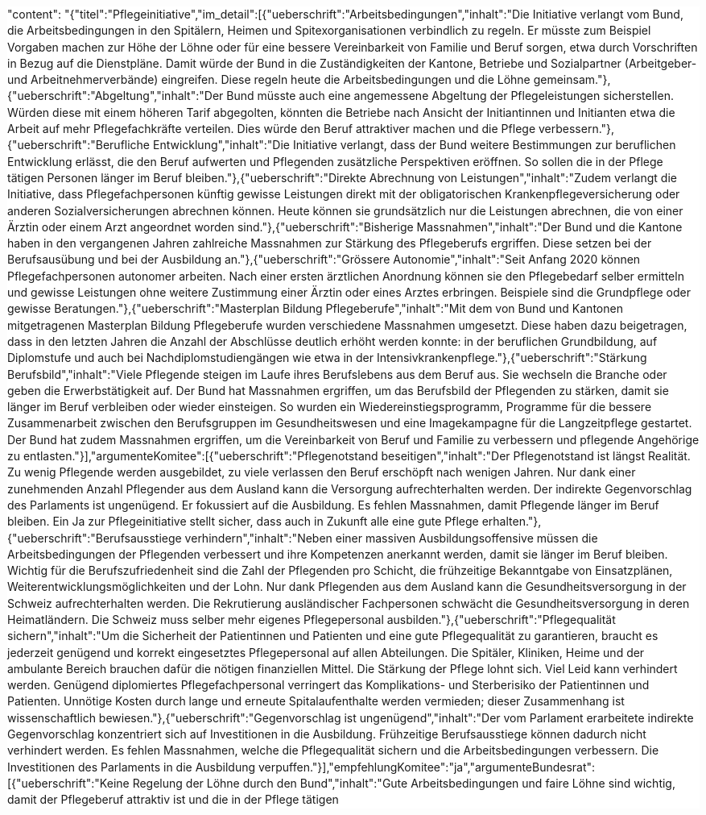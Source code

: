   "content":
"{\"titel\":\"Pflegeinitiative\",\"im_detail\":[{\"ueberschrift\":\"Arbeitsbedingungen\",\"inhalt\":\"Die Initiative verlangt vom Bund, die Arbeitsbedingungen in den Spitälern, Heimen und Spitexorganisationen verbindlich zu regeln. Er müsste zum Beispiel Vorgaben machen zur Höhe der Löhne oder für eine bessere Vereinbarkeit von Familie und Beruf sorgen, etwa durch Vorschriften in Bezug auf die Dienstpläne. Damit würde der Bund in die Zuständigkeiten der Kantone, Betriebe und Sozialpartner (Arbeitgeber- und Arbeitnehmerverbände) eingreifen. Diese regeln heute die Arbeitsbedingungen und die Löhne gemeinsam.\"},{\"ueberschrift\":\"Abgeltung\",\"inhalt\":\"Der Bund müsste auch eine angemessene Abgeltung der Pflegeleistungen sicherstellen. Würden diese mit einem höheren Tarif abgegolten, könnten die Betriebe nach Ansicht der Initiantinnen und Initianten etwa die Arbeit auf mehr Pflegefachkräfte verteilen. Dies würde den Beruf attraktiver machen und die Pflege verbessern.\"},{\"ueberschrift\":\"Berufliche Entwicklung\",\"inhalt\":\"Die Initiative verlangt, dass der Bund weitere Bestimmungen zur beruflichen Entwicklung erlässt, die den Beruf aufwerten und Pflegenden zusätzliche Perspektiven eröffnen. So sollen die in der Pflege tätigen Personen länger im Beruf bleiben.\"},{\"ueberschrift\":\"Direkte Abrechnung von Leistungen\",\"inhalt\":\"Zudem verlangt die Initiative, dass Pflegefachpersonen künftig gewisse Leistungen direkt mit der obligatorischen Krankenpflegeversicherung oder anderen Sozialversicherungen abrechnen können. Heute können sie grundsätzlich nur die Leistungen abrechnen, die von einer Ärztin oder einem Arzt angeordnet worden sind.\"},{\"ueberschrift\":\"Bisherige Massnahmen\",\"inhalt\":\"Der Bund und die Kantone haben in den vergangenen Jahren zahlreiche Massnahmen zur Stärkung des Pflegeberufs ergriffen. Diese setzen bei der Berufsausübung und bei der Ausbildung an.\"},{\"ueberschrift\":\"Grössere Autonomie\",\"inhalt\":\"Seit Anfang 2020 können Pflegefachpersonen autonomer arbeiten. Nach einer ersten ärztlichen Anordnung können sie den Pflegebedarf selber ermitteln und gewisse Leistungen ohne weitere Zustimmung einer Ärztin oder eines Arztes erbringen. Beispiele sind die Grundpflege oder gewisse Beratungen.\"},{\"ueberschrift\":\"Masterplan Bildung Pflegeberufe\",\"inhalt\":\"Mit dem von Bund und Kantonen mitgetragenen Masterplan Bildung Pflegeberufe wurden verschiedene Massnahmen umgesetzt. Diese haben dazu beigetragen, dass in den letzten Jahren die Anzahl der Abschlüsse deutlich erhöht werden konnte: in der beruflichen Grundbildung, auf Diplomstufe und auch bei Nachdiplomstudiengängen wie etwa in der Intensivkrankenpflege.\"},{\"ueberschrift\":\"Stärkung Berufsbild\",\"inhalt\":\"Viele Pflegende steigen im Laufe ihres Berufslebens aus dem Beruf aus. Sie wechseln die Branche oder geben die Erwerbstätigkeit auf. Der Bund hat Massnahmen ergriffen, um das Berufsbild der Pflegenden zu stärken, damit sie länger im Beruf verbleiben oder wieder einsteigen. So wurden ein Wiedereinstiegsprogramm, Programme für die bessere Zusammenarbeit zwischen den Berufsgruppen im Gesundheitswesen und eine Imagekampagne für die Langzeitpflege gestartet. Der Bund hat zudem Massnahmen ergriffen, um die Vereinbarkeit von Beruf und Familie zu verbessern und pflegende Angehörige zu entlasten.\"}],\"argumenteKomitee\":[{\"ueberschrift\":\"Pflegenotstand beseitigen\",\"inhalt\":\"Der Pflegenotstand ist längst Realität. Zu wenig Pflegende werden ausgebildet, zu viele verlassen den Beruf erschöpft nach wenigen Jahren. Nur dank einer zunehmenden Anzahl Pflegender aus dem Ausland kann die Versorgung aufrechterhalten werden. Der indirekte Gegenvorschlag des Parlaments ist ungenügend. Er fokussiert auf die Ausbildung. Es fehlen Massnahmen, damit Pflegende länger im Beruf bleiben. Ein Ja zur Pflegeinitiative stellt sicher, dass auch in Zukunft alle eine gute Pflege erhalten.\"},{\"ueberschrift\":\"Berufsausstiege verhindern\",\"inhalt\":\"Neben einer massiven Ausbildungsoffensive müssen die Arbeitsbedingungen der Pflegenden verbessert und ihre Kompetenzen anerkannt werden, damit sie länger im Beruf bleiben. Wichtig für die Berufszufriedenheit sind die Zahl der Pflegenden pro Schicht, die frühzeitige Bekanntgabe von Einsatzplänen, Weiterentwicklungsmöglichkeiten und der Lohn. Nur dank Pflegenden aus dem Ausland kann die Gesundheitsversorgung in der Schweiz aufrechterhalten werden. Die Rekrutierung ausländischer Fachpersonen schwächt die Gesundheitsversorgung in deren Heimatländern. Die Schweiz muss selber mehr eigenes Pflegepersonal ausbilden.\"},{\"ueberschrift\":\"Pflegequalität sichern\",\"inhalt\":\"Um die Sicherheit der Patientinnen und Patienten und eine gute Pflegequalität zu garantieren, braucht es jederzeit genügend und korrekt eingesetztes Pflegepersonal auf allen Abteilungen. Die Spitäler, Kliniken, Heime und der ambulante Bereich brauchen dafür die nötigen finanziellen Mittel. Die Stärkung der Pflege lohnt sich. Viel Leid kann verhindert werden. Genügend diplomiertes Pflegefachpersonal verringert das Komplikations- und Sterberisiko der Patientinnen und Patienten. Unnötige Kosten durch lange und erneute Spitalaufenthalte werden vermieden; dieser Zusammenhang ist wissenschaftlich bewiesen.\"},{\"ueberschrift\":\"Gegenvorschlag ist ungenügend\",\"inhalt\":\"Der vom Parlament erarbeitete indirekte Gegenvorschlag konzentriert sich auf Investitionen in die Ausbildung. Frühzeitige Berufsausstiege können dadurch nicht verhindert werden. Es fehlen Massnahmen, welche die Pflegequalität sichern und die Arbeitsbedingungen verbessern. Die Investitionen des Parlaments in die Ausbildung verpuffen.\"}],\"empfehlungKomitee\":\"ja\",\"argumenteBundesrat\":[{\"ueberschrift\":\"Keine Regelung der Löhne durch den Bund\",\"inhalt\":\"Gute Arbeitsbedingungen und faire Löhne sind wichtig, damit der Pflegeberuf attraktiv ist und die in der Pflege tätigen